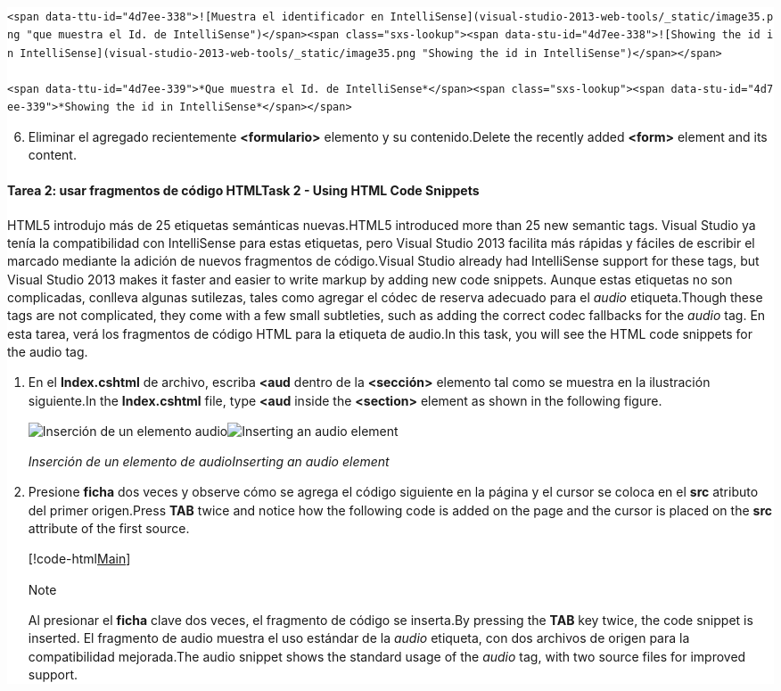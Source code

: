     <span data-ttu-id="4d7ee-338">![Muestra el identificador en IntelliSense](visual-studio-2013-web-tools/_static/image35.png "que muestra el Id. de IntelliSense")</span><span class="sxs-lookup"><span data-stu-id="4d7ee-338">![Showing the id in IntelliSense](visual-studio-2013-web-tools/_static/image35.png "Showing the id in IntelliSense")</span></span>

    <span data-ttu-id="4d7ee-339">*Que muestra el Id. de IntelliSense*</span><span class="sxs-lookup"><span data-stu-id="4d7ee-339">*Showing the id in IntelliSense*</span></span>
6. <span data-ttu-id="4d7ee-340">Eliminar el agregado recientemente **&lt;formulario&gt;** elemento y su contenido.</span><span class="sxs-lookup"><span data-stu-id="4d7ee-340">Delete the recently added **&lt;form&gt;** element and its content.</span></span>

<a id="Ex2Task2"></a>
#### <a name="task-2---using-html-code-snippets"></a><span data-ttu-id="4d7ee-341">Tarea 2: usar fragmentos de código HTML</span><span class="sxs-lookup"><span data-stu-id="4d7ee-341">Task 2 - Using HTML Code Snippets</span></span>

<span data-ttu-id="4d7ee-342">HTML5 introdujo más de 25 etiquetas semánticas nuevas.</span><span class="sxs-lookup"><span data-stu-id="4d7ee-342">HTML5 introduced more than 25 new semantic tags.</span></span> <span data-ttu-id="4d7ee-343">Visual Studio ya tenía la compatibilidad con IntelliSense para estas etiquetas, pero Visual Studio 2013 facilita más rápidas y fáciles de escribir el marcado mediante la adición de nuevos fragmentos de código.</span><span class="sxs-lookup"><span data-stu-id="4d7ee-343">Visual Studio already had IntelliSense support for these tags, but Visual Studio 2013 makes it faster and easier to write markup by adding new code snippets.</span></span> <span data-ttu-id="4d7ee-344">Aunque estas etiquetas no son complicadas, conlleva algunas sutilezas, tales como agregar el códec de reserva adecuado para el *audio* etiqueta.</span><span class="sxs-lookup"><span data-stu-id="4d7ee-344">Though these tags are not complicated, they come with a few small subtleties, such as adding the correct codec fallbacks for the *audio* tag.</span></span> <span data-ttu-id="4d7ee-345">En esta tarea, verá los fragmentos de código HTML para la etiqueta de audio.</span><span class="sxs-lookup"><span data-stu-id="4d7ee-345">In this task, you will see the HTML code snippets for the audio tag.</span></span>

1. <span data-ttu-id="4d7ee-346">En el **Index.cshtml** de archivo, escriba  **&lt;aud** dentro de la **&lt;sección&gt;** elemento tal como se muestra en la ilustración siguiente.</span><span class="sxs-lookup"><span data-stu-id="4d7ee-346">In the **Index.cshtml** file, type **&lt;aud** inside the **&lt;section&gt;** element as shown in the following figure.</span></span>

    <span data-ttu-id="4d7ee-347">![Inserción de un elemento audio](visual-studio-2013-web-tools/_static/image36.png "insertar un elemento de audio")</span><span class="sxs-lookup"><span data-stu-id="4d7ee-347">![Inserting an audio element](visual-studio-2013-web-tools/_static/image36.png "Inserting an audio element")</span></span>

    <span data-ttu-id="4d7ee-348">*Inserción de un elemento de audio*</span><span class="sxs-lookup"><span data-stu-id="4d7ee-348">*Inserting an audio element*</span></span>
2. <span data-ttu-id="4d7ee-349">Presione **ficha** dos veces y observe cómo se agrega el código siguiente en la página y el cursor se coloca en el **src** atributo del primer origen.</span><span class="sxs-lookup"><span data-stu-id="4d7ee-349">Press **TAB** twice and notice how the following code is added on the page and the cursor is placed on the **src** attribute of the first source.</span></span>

    [!code-html[Main](visual-studio-2013-web-tools/samples/sample6.html)]

    > [!NOTE]
    > <span data-ttu-id="4d7ee-350">Al presionar el **ficha** clave dos veces, el fragmento de código se inserta.</span><span class="sxs-lookup"><span data-stu-id="4d7ee-350">By pressing the **TAB** key twice, the code snippet is inserted.</span></span> <span data-ttu-id="4d7ee-351">El fragmento de audio muestra el uso estándar de la *audio* etiqueta, con dos archivos de origen para la compatibilidad mejorada.</span><span class="sxs-lookup"><span data-stu-id="4d7ee-351">The audio snippet shows the standard usage of the *audio* tag, with two source files for improved support.</span></span>